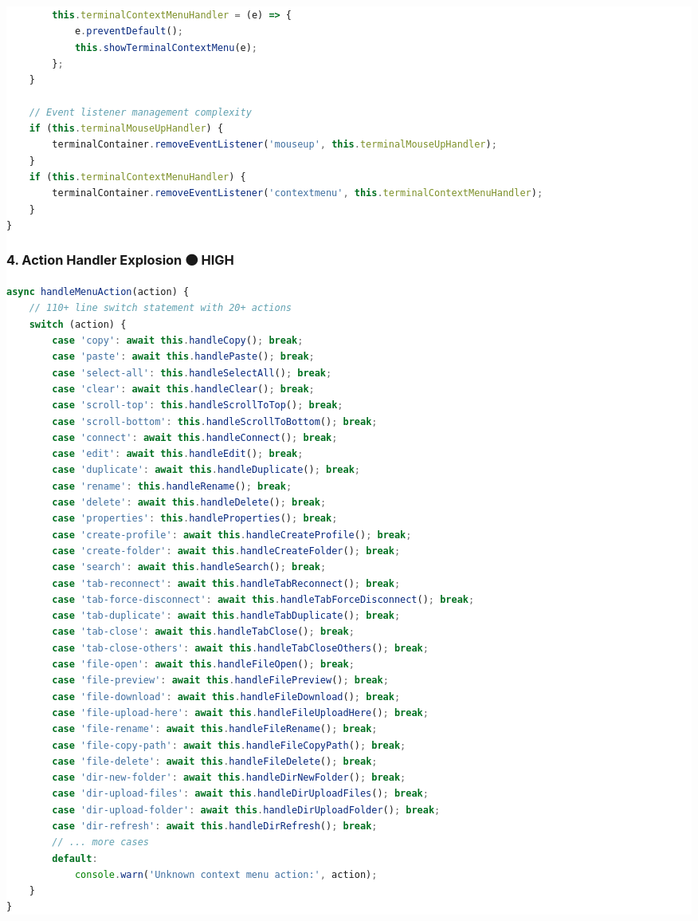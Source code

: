 ```js
        this.terminalContextMenuHandler = (e) => {
            e.preventDefault();
            this.showTerminalContextMenu(e);
        };
    }
    
    // Event listener management complexity
    if (this.terminalMouseUpHandler) {
        terminalContainer.removeEventListener('mouseup', this.terminalMouseUpHandler);
    }
    if (this.terminalContextMenuHandler) {
        terminalContainer.removeEventListener('contextmenu', this.terminalContextMenuHandler);
    }
}
```

### 4. **Action Handler Explosion** 🟠 HIGH
```js
async handleMenuAction(action) {
    // 110+ line switch statement with 20+ actions
    switch (action) {
        case 'copy': await this.handleCopy(); break;
        case 'paste': await this.handlePaste(); break;
        case 'select-all': this.handleSelectAll(); break;
        case 'clear': await this.handleClear(); break;
        case 'scroll-top': this.handleScrollToTop(); break;
        case 'scroll-bottom': this.handleScrollToBottom(); break;
        case 'connect': await this.handleConnect(); break;
        case 'edit': await this.handleEdit(); break;
        case 'duplicate': await this.handleDuplicate(); break;
        case 'rename': this.handleRename(); break;
        case 'delete': await this.handleDelete(); break;
        case 'properties': this.handleProperties(); break;
        case 'create-profile': await this.handleCreateProfile(); break;
        case 'create-folder': await this.handleCreateFolder(); break;
        case 'search': await this.handleSearch(); break;
        case 'tab-reconnect': await this.handleTabReconnect(); break;
        case 'tab-force-disconnect': await this.handleTabForceDisconnect(); break;
        case 'tab-duplicate': await this.handleTabDuplicate(); break;
        case 'tab-close': await this.handleTabClose(); break;
        case 'tab-close-others': await this.handleTabCloseOthers(); break;
        case 'file-open': await this.handleFileOpen(); break;
        case 'file-preview': await this.handleFilePreview(); break;
        case 'file-download': await this.handleFileDownload(); break;
        case 'file-upload-here': await this.handleFileUploadHere(); break;
        case 'file-rename': await this.handleFileRename(); break;
        case 'file-copy-path': await this.handleFileCopyPath(); break;
        case 'file-delete': await this.handleFileDelete(); break;
        case 'dir-new-folder': await this.handleDirNewFolder(); break;
        case 'dir-upload-files': await this.handleDirUploadFiles(); break;
        case 'dir-upload-folder': await this.handleDirUploadFolder(); break;
        case 'dir-refresh': await this.handleDirRefresh(); break;
        // ... more cases
        default:
            console.warn('Unknown context menu action:', action);
    }
}
```
